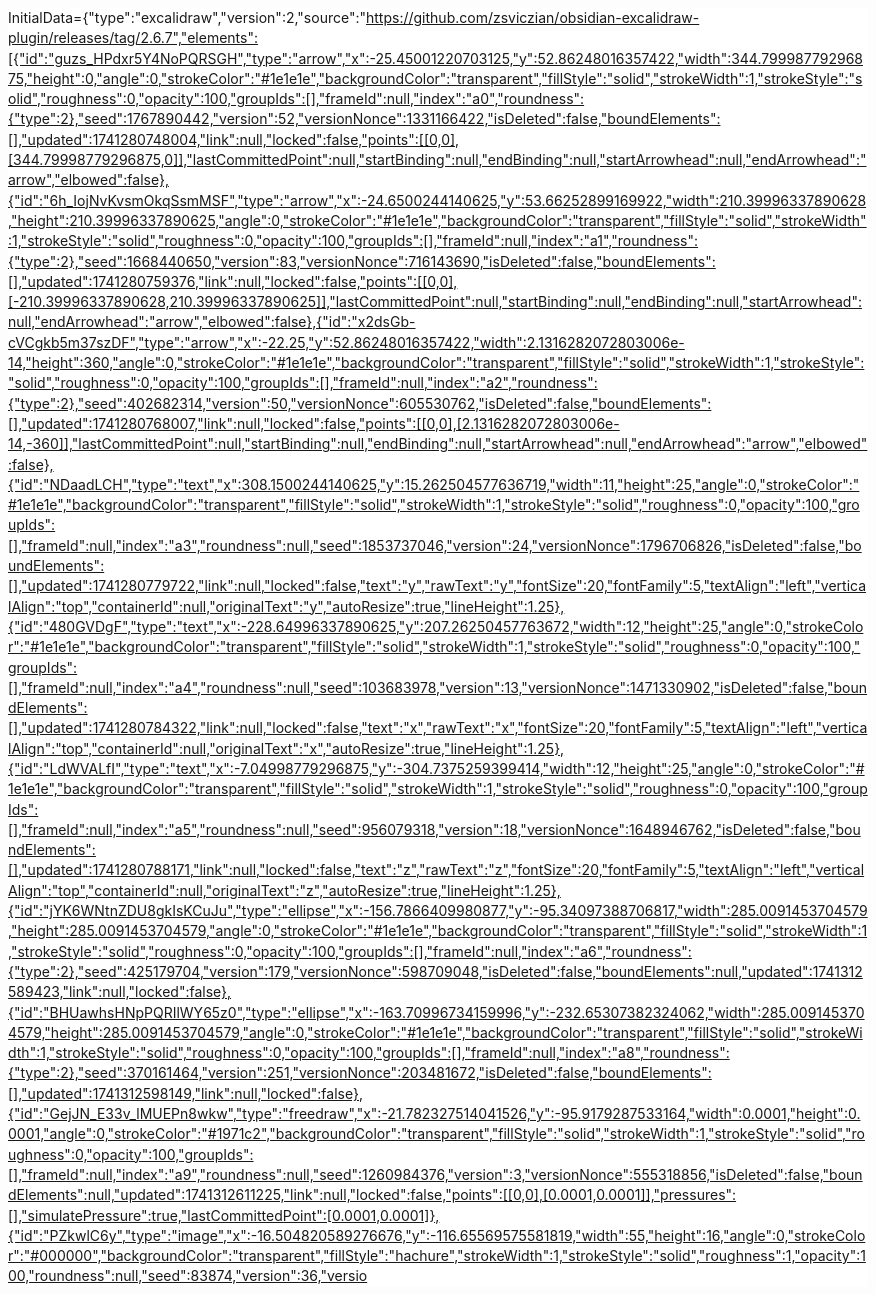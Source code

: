 InitialData={"type":"excalidraw","version":2,"source":"https://github.com/zsviczian/obsidian-excalidraw-plugin/releases/tag/2.6.7","elements":[{"id":"guzs_HPdxr5Y4NoPQRSGH","type":"arrow","x":-25.45001220703125,"y":52.86248016357422,"width":344.79998779296875,"height":0,"angle":0,"strokeColor":"#1e1e1e","backgroundColor":"transparent","fillStyle":"solid","strokeWidth":1,"strokeStyle":"solid","roughness":0,"opacity":100,"groupIds":[],"frameId":null,"index":"a0","roundness":{"type":2},"seed":1767890442,"version":52,"versionNonce":1331166422,"isDeleted":false,"boundElements":[],"updated":1741280748004,"link":null,"locked":false,"points":[[0,0],[344.79998779296875,0]],"lastCommittedPoint":null,"startBinding":null,"endBinding":null,"startArrowhead":null,"endArrowhead":"arrow","elbowed":false},{"id":"6h_IojNvKvsmOkqSsmMSF","type":"arrow","x":-24.6500244140625,"y":53.66252899169922,"width":210.39996337890628,"height":210.39996337890625,"angle":0,"strokeColor":"#1e1e1e","backgroundColor":"transparent","fillStyle":"solid","strokeWidth":1,"strokeStyle":"solid","roughness":0,"opacity":100,"groupIds":[],"frameId":null,"index":"a1","roundness":{"type":2},"seed":1668440650,"version":83,"versionNonce":716143690,"isDeleted":false,"boundElements":[],"updated":1741280759376,"link":null,"locked":false,"points":[[0,0],[-210.39996337890628,210.39996337890625]],"lastCommittedPoint":null,"startBinding":null,"endBinding":null,"startArrowhead":null,"endArrowhead":"arrow","elbowed":false},{"id":"x2dsGb-cVCgkb5m37szDF","type":"arrow","x":-22.25,"y":52.86248016357422,"width":2.1316282072803006e-14,"height":360,"angle":0,"strokeColor":"#1e1e1e","backgroundColor":"transparent","fillStyle":"solid","strokeWidth":1,"strokeStyle":"solid","roughness":0,"opacity":100,"groupIds":[],"frameId":null,"index":"a2","roundness":{"type":2},"seed":402682314,"version":50,"versionNonce":605530762,"isDeleted":false,"boundElements":[],"updated":1741280768007,"link":null,"locked":false,"points":[[0,0],[2.1316282072803006e-14,-360]],"lastCommittedPoint":null,"startBinding":null,"endBinding":null,"startArrowhead":null,"endArrowhead":"arrow","elbowed":false},{"id":"NDaadLCH","type":"text","x":308.1500244140625,"y":15.262504577636719,"width":11,"height":25,"angle":0,"strokeColor":"#1e1e1e","backgroundColor":"transparent","fillStyle":"solid","strokeWidth":1,"strokeStyle":"solid","roughness":0,"opacity":100,"groupIds":[],"frameId":null,"index":"a3","roundness":null,"seed":1853737046,"version":24,"versionNonce":1796706826,"isDeleted":false,"boundElements":[],"updated":1741280779722,"link":null,"locked":false,"text":"y","rawText":"y","fontSize":20,"fontFamily":5,"textAlign":"left","verticalAlign":"top","containerId":null,"originalText":"y","autoResize":true,"lineHeight":1.25},{"id":"480GVDgF","type":"text","x":-228.64996337890625,"y":207.26250457763672,"width":12,"height":25,"angle":0,"strokeColor":"#1e1e1e","backgroundColor":"transparent","fillStyle":"solid","strokeWidth":1,"strokeStyle":"solid","roughness":0,"opacity":100,"groupIds":[],"frameId":null,"index":"a4","roundness":null,"seed":103683978,"version":13,"versionNonce":1471330902,"isDeleted":false,"boundElements":[],"updated":1741280784322,"link":null,"locked":false,"text":"x","rawText":"x","fontSize":20,"fontFamily":5,"textAlign":"left","verticalAlign":"top","containerId":null,"originalText":"x","autoResize":true,"lineHeight":1.25},{"id":"LdWVALfI","type":"text","x":-7.04998779296875,"y":-304.7375259399414,"width":12,"height":25,"angle":0,"strokeColor":"#1e1e1e","backgroundColor":"transparent","fillStyle":"solid","strokeWidth":1,"strokeStyle":"solid","roughness":0,"opacity":100,"groupIds":[],"frameId":null,"index":"a5","roundness":null,"seed":956079318,"version":18,"versionNonce":1648946762,"isDeleted":false,"boundElements":[],"updated":1741280788171,"link":null,"locked":false,"text":"z","rawText":"z","fontSize":20,"fontFamily":5,"textAlign":"left","verticalAlign":"top","containerId":null,"originalText":"z","autoResize":true,"lineHeight":1.25},{"id":"jYK6WNtnZDU8gkIsKCuJu","type":"ellipse","x":-156.7866409980877,"y":-95.34097388706817,"width":285.0091453704579,"height":285.0091453704579,"angle":0,"strokeColor":"#1e1e1e","backgroundColor":"transparent","fillStyle":"solid","strokeWidth":1,"strokeStyle":"solid","roughness":0,"opacity":100,"groupIds":[],"frameId":null,"index":"a6","roundness":{"type":2},"seed":425179704,"version":179,"versionNonce":598709048,"isDeleted":false,"boundElements":null,"updated":1741312589423,"link":null,"locked":false},{"id":"BHUawhsHNpPQRIlWY65z0","type":"ellipse","x":-163.70996734159996,"y":-232.65307382324062,"width":285.0091453704579,"height":285.0091453704579,"angle":0,"strokeColor":"#1e1e1e","backgroundColor":"transparent","fillStyle":"solid","strokeWidth":1,"strokeStyle":"solid","roughness":0,"opacity":100,"groupIds":[],"frameId":null,"index":"a8","roundness":{"type":2},"seed":370161464,"version":251,"versionNonce":203481672,"isDeleted":false,"boundElements":[],"updated":1741312598149,"link":null,"locked":false},{"id":"GejJN_E33v_lMUEPn8wkw","type":"freedraw","x":-21.782327514041526,"y":-95.9179287533164,"width":0.0001,"height":0.0001,"angle":0,"strokeColor":"#1971c2","backgroundColor":"transparent","fillStyle":"solid","strokeWidth":1,"strokeStyle":"solid","roughness":0,"opacity":100,"groupIds":[],"frameId":null,"index":"a9","roundness":null,"seed":1260984376,"version":3,"versionNonce":555318856,"isDeleted":false,"boundElements":null,"updated":1741312611225,"link":null,"locked":false,"points":[[0,0],[0.0001,0.0001]],"pressures":[],"simulatePressure":true,"lastCommittedPoint":[0.0001,0.0001]},{"id":"PZkwlC6y","type":"image","x":-16.504820589276676,"y":-116.65569575581819,"width":55,"height":16,"angle":0,"strokeColor":"#000000","backgroundColor":"transparent","fillStyle":"hachure","strokeWidth":1,"strokeStyle":"solid","roughness":1,"opacity":100,"roundness":null,"seed":83874,"version":36,"versio
